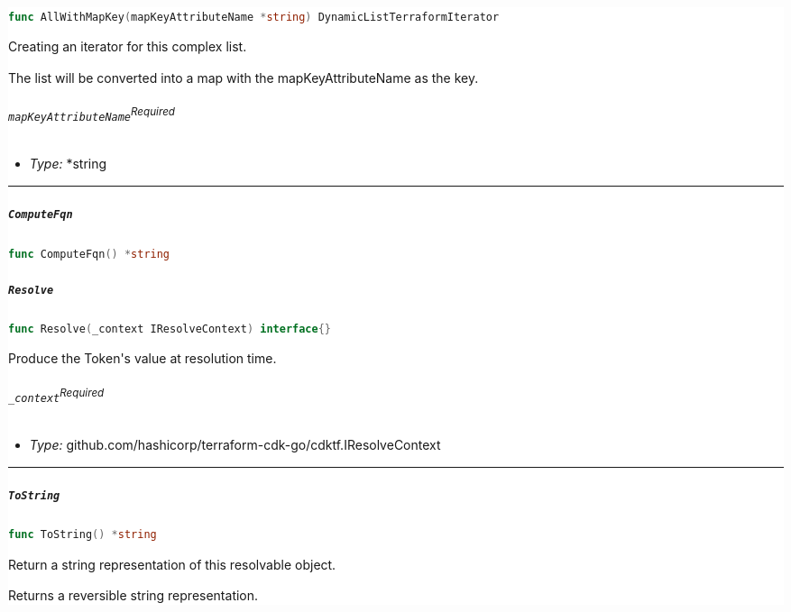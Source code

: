 ```go
func AllWithMapKey(mapKeyAttributeName *string) DynamicListTerraformIterator
```

Creating an iterator for this complex list.

The list will be converted into a map with the mapKeyAttributeName as the key.

###### `mapKeyAttributeName`<sup>Required</sup> <a name="mapKeyAttributeName" id="rhizo-co-terraform-provider-oci.dataOciCloudGuardProblemEntities.DataOciCloudGuardProblemEntitiesProblemEntityCollectionItemsEntityDetailsList.allWithMapKey.parameter.mapKeyAttributeName"></a>

- *Type:* *string

---

##### `ComputeFqn` <a name="ComputeFqn" id="rhizo-co-terraform-provider-oci.dataOciCloudGuardProblemEntities.DataOciCloudGuardProblemEntitiesProblemEntityCollectionItemsEntityDetailsList.computeFqn"></a>

```go
func ComputeFqn() *string
```

##### `Resolve` <a name="Resolve" id="rhizo-co-terraform-provider-oci.dataOciCloudGuardProblemEntities.DataOciCloudGuardProblemEntitiesProblemEntityCollectionItemsEntityDetailsList.resolve"></a>

```go
func Resolve(_context IResolveContext) interface{}
```

Produce the Token's value at resolution time.

###### `_context`<sup>Required</sup> <a name="_context" id="rhizo-co-terraform-provider-oci.dataOciCloudGuardProblemEntities.DataOciCloudGuardProblemEntitiesProblemEntityCollectionItemsEntityDetailsList.resolve.parameter._context"></a>

- *Type:* github.com/hashicorp/terraform-cdk-go/cdktf.IResolveContext

---

##### `ToString` <a name="ToString" id="rhizo-co-terraform-provider-oci.dataOciCloudGuardProblemEntities.DataOciCloudGuardProblemEntitiesProblemEntityCollectionItemsEntityDetailsList.toString"></a>

```go
func ToString() *string
```

Return a string representation of this resolvable object.

Returns a reversible string representation.
